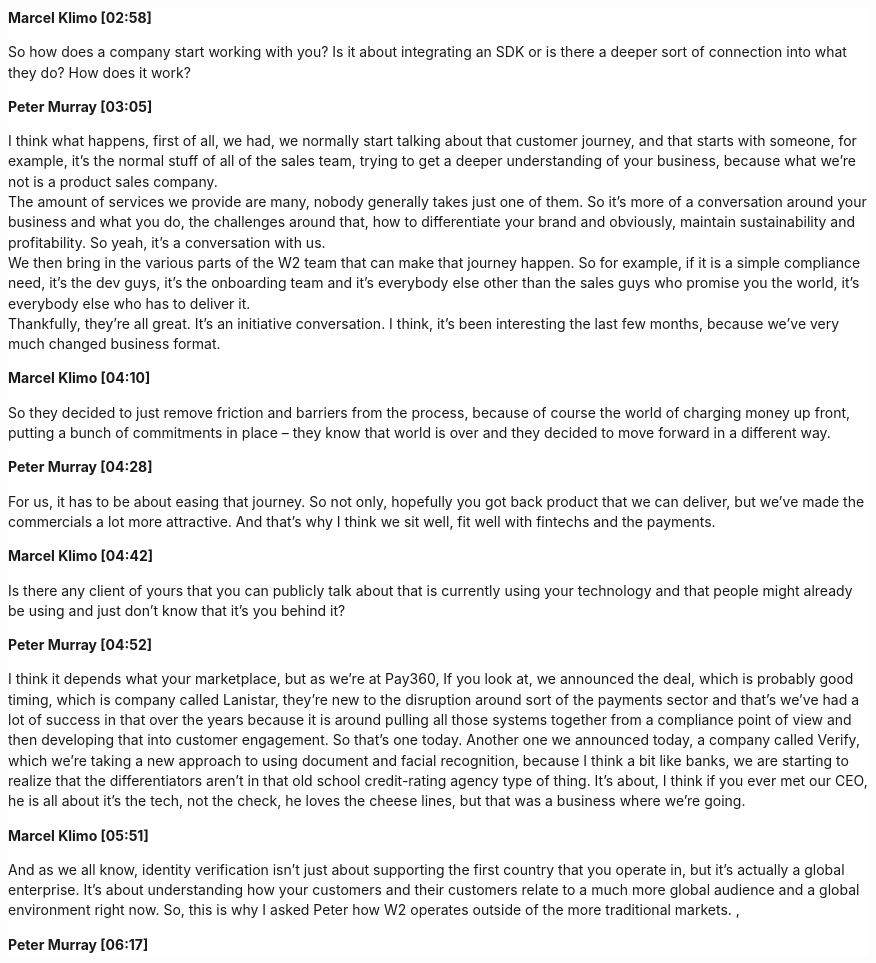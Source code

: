 **Marcel Klimo [02:58]**&nbsp;

So how does a company start working with you? Is it about integrating an SDK or is there a deeper sort of connection into what they do? How does it work?

**Peter Murray [03:05]&nbsp;**

I think what happens, first of all, we had, we normally start talking about that customer journey, and that starts with someone, for example, it’s the normal stuff of all of the sales team, trying to get a deeper understanding of your business, because what we’re not is a product sales company.  
The amount of services we provide are many, nobody generally takes just one of them. So it’s more of a conversation around your business and what you do, the challenges around that, how to differentiate your brand and obviously, maintain sustainability and profitability. So yeah, it’s a conversation with us.  
We then bring in the various parts of the W2 team that can make that journey happen. So for example, if it is a simple compliance need, it’s the dev guys, it’s the onboarding team and it’s everybody else other than the sales guys who promise you the world, it’s everybody else who has to deliver it.  
Thankfully, they’re all great. It’s an initiative conversation. I think, it’s been interesting the last few months, because we’ve very much changed business format.

**Marcel Klimo [04:10]**&nbsp;

So they decided to just remove friction and barriers from the process, because of course the world of charging money up front, putting a bunch of commitments in place – they know that world is over and they decided to move forward in a different way.

**Peter Murray [04:28]&nbsp;**

For us, it has to be about easing that journey. So not only, hopefully you got back product that we can deliver, but we’ve made the commercials a lot more attractive. And that’s why I think we sit well, fit well with fintechs and the payments.&nbsp;

**Marcel Klimo [04:42]&nbsp;**

Is there any client of yours that you can publicly talk about that is currently using your technology and that people might already be using and just don’t know that it’s you behind it?

**Peter Murray [04:52]**&nbsp;

I think it depends what your marketplace, but as we’re at Pay360, If you look at, we announced the deal, which is probably good timing, which is company called Lanistar, they’re new to the disruption around sort of the payments sector and that’s we’ve had a lot of success in that over the years because it is around pulling all those systems together from a compliance point of view and then developing that into customer engagement. So that’s one today. Another one we announced today, a company called Verify, which we’re taking a new approach to using document and facial recognition, because I think a bit like banks, we are starting to realize that the differentiators aren’t in that old school credit-rating agency type of thing. It’s about, I think if you ever met our CEO, he is all about it’s the tech, not the check, he loves the cheese lines, but that was a business where we’re going.

**Marcel Klimo [05:51]&nbsp;**

And as we all know, identity verification isn’t just about supporting the first country that you operate in, but it’s actually a global enterprise. It’s about understanding how your customers and their customers relate to a much more global audience and a global environment right now. So, this is why I asked Peter how W2 operates outside of the more traditional markets. ,

**Peter Murray [06:17]&nbsp;**
